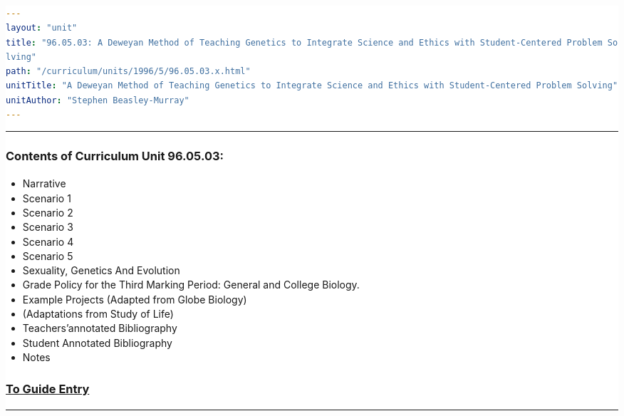 ```yaml
---
layout: "unit"
title: "96.05.03: A Deweyan Method of Teaching Genetics to Integrate Science and Ethics with Student-Centered Problem Solving"
path: "/curriculum/units/1996/5/96.05.03.x.html"
unitTitle: "A Deweyan Method of Teaching Genetics to Integrate Science and Ethics with Student-Centered Problem Solving"
unitAuthor: "Stephen Beasley-Murray"
---
```

<body>
<hr/>
<h3>
Contents of Curriculum Unit 96.05.03:
</h3>
<ul>
<li>
Narrative
</li>
<li>
Scenario 1
</li>
<li>
Scenario 2
</li>
<li>
Scenario 3
</li>
<li>
Scenario 4
</li>
<li>
Scenario 5
</li>
<li>
Sexuality, Genetics And Evolution
</li>
<li>
Grade Policy for the Third Marking Period:  General and College Biology.
</li>
<li>
Example Projects (Adapted from Globe Biology)
</li>
<li>
(Adaptations from Study of Life)
</li>
<li>
Teachers’annotated Bibliography
</li>
<li>
Student Annotated Bibliography
</li>
<li>
Notes
</li>
</ul>
<h3>
<a href="../../../guides/1996/5/96.05.03.x.html">
To Guide Entry
</a>
</h3>
<hr/>